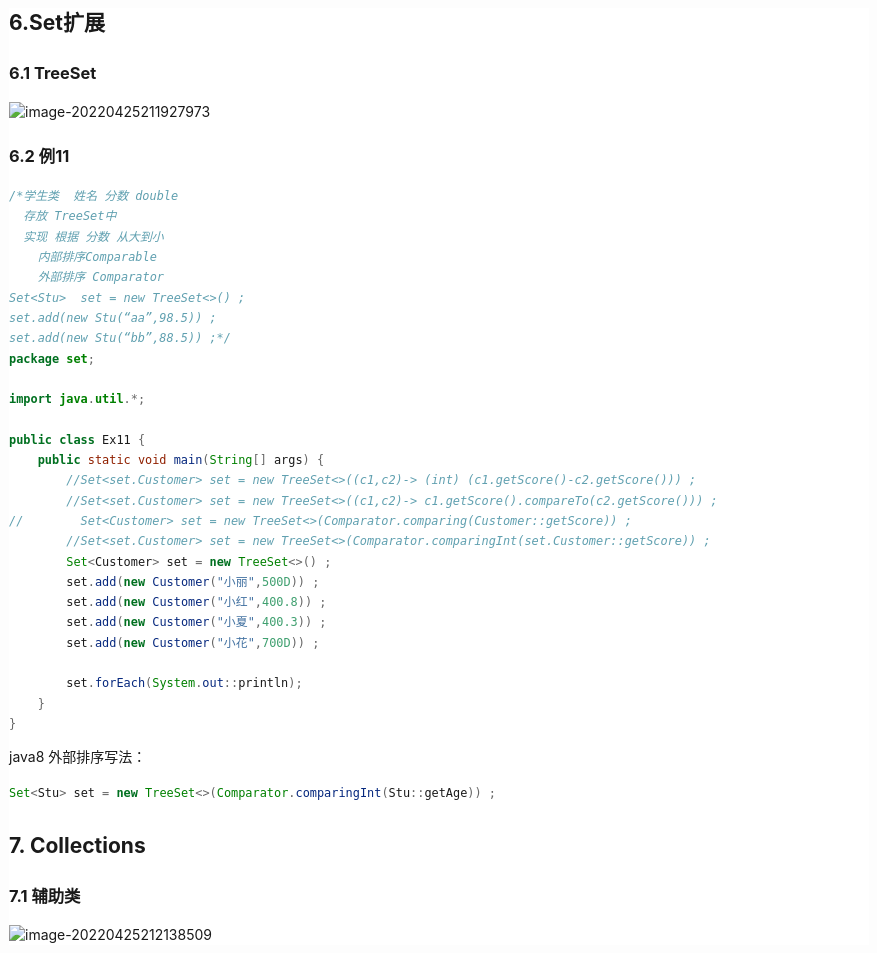 ## 6.Set扩展

### 6.1 TreeSet

![image-20220425211927973](https://raw.githubusercontent.com/YukiCCC/figure/main/image-20220425211927973.png)

### 6.2 例11

```java
/*学生类  姓名 分数 double
  存放 TreeSet中
  实现 根据 分数 从大到小  
    内部排序Comparable 
    外部排序 Comparator
Set<Stu>  set = new TreeSet<>() ;
set.add(new Stu(“aa”,98.5)) ;
set.add(new Stu(“bb”,88.5)) ;*/
package set;

import java.util.*;

public class Ex11 {
    public static void main(String[] args) {
        //Set<set.Customer> set = new TreeSet<>((c1,c2)-> (int) (c1.getScore()-c2.getScore())) ;
        //Set<set.Customer> set = new TreeSet<>((c1,c2)-> c1.getScore().compareTo(c2.getScore())) ;
//        Set<Customer> set = new TreeSet<>(Comparator.comparing(Customer::getScore)) ;
        //Set<set.Customer> set = new TreeSet<>(Comparator.comparingInt(set.Customer::getScore)) ;
        Set<Customer> set = new TreeSet<>() ;
        set.add(new Customer("小丽",500D)) ;
        set.add(new Customer("小红",400.8)) ;
        set.add(new Customer("小夏",400.3)) ;
        set.add(new Customer("小花",700D)) ;

        set.forEach(System.out::println);
    }
}
```

java8 外部排序写法：

```java
Set<Stu> set = new TreeSet<>(Comparator.comparingInt(Stu::getAge)) ;
```



## 7. Collections

### 7.1 辅助类

![image-20220425212138509](https://raw.githubusercontent.com/YukiCCC/figure/main/image-20220425212138509.png)

